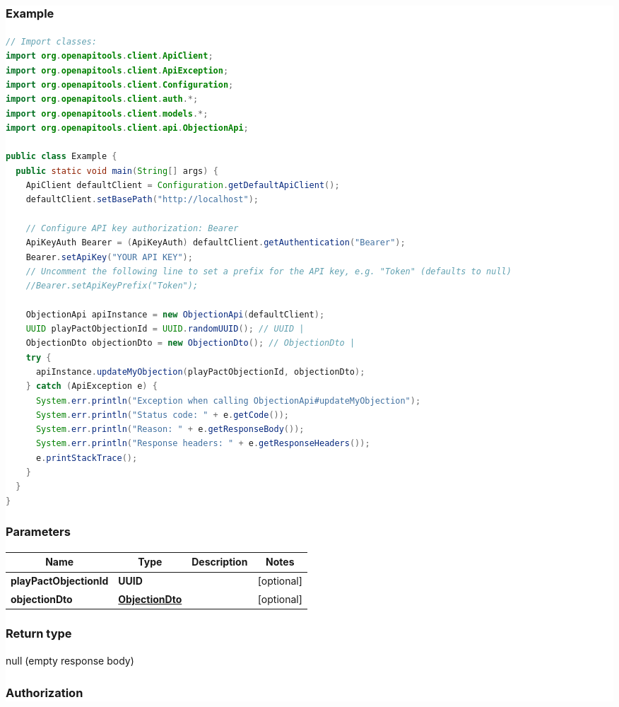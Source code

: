 ### Example
```java
// Import classes:
import org.openapitools.client.ApiClient;
import org.openapitools.client.ApiException;
import org.openapitools.client.Configuration;
import org.openapitools.client.auth.*;
import org.openapitools.client.models.*;
import org.openapitools.client.api.ObjectionApi;

public class Example {
  public static void main(String[] args) {
    ApiClient defaultClient = Configuration.getDefaultApiClient();
    defaultClient.setBasePath("http://localhost");
    
    // Configure API key authorization: Bearer
    ApiKeyAuth Bearer = (ApiKeyAuth) defaultClient.getAuthentication("Bearer");
    Bearer.setApiKey("YOUR API KEY");
    // Uncomment the following line to set a prefix for the API key, e.g. "Token" (defaults to null)
    //Bearer.setApiKeyPrefix("Token");

    ObjectionApi apiInstance = new ObjectionApi(defaultClient);
    UUID playPactObjectionId = UUID.randomUUID(); // UUID | 
    ObjectionDto objectionDto = new ObjectionDto(); // ObjectionDto | 
    try {
      apiInstance.updateMyObjection(playPactObjectionId, objectionDto);
    } catch (ApiException e) {
      System.err.println("Exception when calling ObjectionApi#updateMyObjection");
      System.err.println("Status code: " + e.getCode());
      System.err.println("Reason: " + e.getResponseBody());
      System.err.println("Response headers: " + e.getResponseHeaders());
      e.printStackTrace();
    }
  }
}
```

### Parameters

| Name | Type | Description  | Notes |
|------------- | ------------- | ------------- | -------------|
| **playPactObjectionId** | **UUID**|  | [optional] |
| **objectionDto** | [**ObjectionDto**](ObjectionDto.md)|  | [optional] |

### Return type

null (empty response body)

### Authorization
